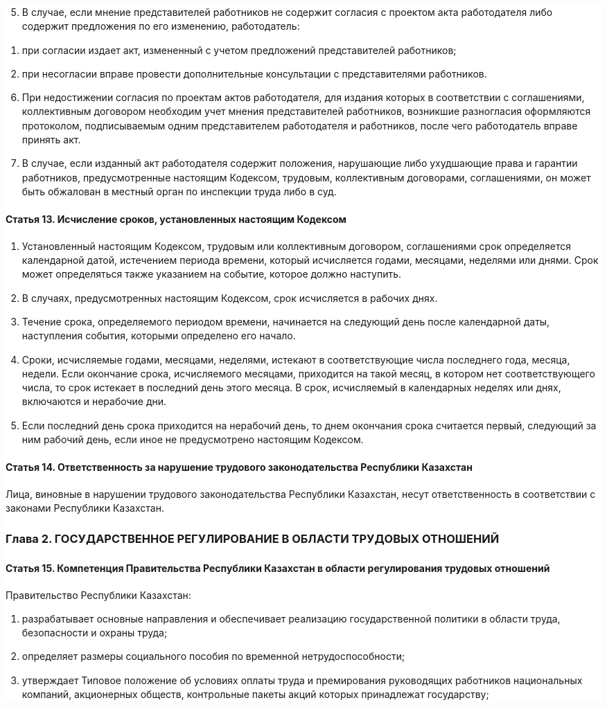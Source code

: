 5. В случае, если мнение представителей работников не содержит согласия с проектом акта работодателя либо содержит предложения по его изменению, работодатель:

1) при согласии издает акт, измененный с учетом предложений представителей работников;

2) при несогласии вправе провести дополнительные консультации с представителями работников.

6. При недостижении согласия по проектам актов работодателя, для издания которых в соответствии с соглашениями, коллективным договором необходим учет мнения представителей работников, возникшие разногласия оформляются протоколом, подписываемым одним представителем работодателя и работников, после чего работодатель вправе принять акт.

7. В случае, если изданный акт работодателя содержит положения, нарушающие либо ухудшающие права и гарантии работников, предусмотренные настоящим Кодексом, трудовым, коллективным договорами, соглашениями, он может быть обжалован в местный орган по инспекции труда либо в суд.

#### Статья 13. Исчисление сроков, установленных настоящим Кодексом

1. Установленный настоящим Кодексом, трудовым или коллективным договором, соглашениями срок определяется календарной датой, истечением периода времени, который исчисляется годами, месяцами, неделями или днями. Срок может определяться также указанием на событие, которое должно наступить.

2. В случаях, предусмотренных настоящим Кодексом, срок исчисляется в рабочих днях.

3. Течение срока, определяемого периодом времени, начинается на следующий день после календарной даты, наступления события, которыми определено его начало.

4. Сроки, исчисляемые годами, месяцами, неделями, истекают в соответствующие числа последнего года, месяца, недели. Если окончание срока, исчисляемого месяцами, приходится на такой месяц, в котором нет соответствующего числа, то срок истекает в последний день этого месяца. В срок, исчисляемый в календарных неделях или днях, включаются и нерабочие дни.

5. Если последний день срока приходится на нерабочий день, то днем окончания срока считается первый, следующий за ним рабочий день, если иное не предусмотрено настоящим Кодексом.

#### Статья 14. Ответственность за нарушение трудового законодательства Республики Казахстан

Лица, виновные в нарушении трудового законодательства Республики Казахстан, несут ответственность в соответствии с законами Республики Казахстан.

### Глава 2. ГОСУДАРСТВЕННОЕ РЕГУЛИРОВАНИЕ В ОБЛАСТИ ТРУДОВЫХ ОТНОШЕНИЙ

#### Статья 15. Компетенция Правительства Республики Казахстан в области регулирования трудовых отношений

Правительство Республики Казахстан:

1) разрабатывает основные направления и обеспечивает реализацию государственной политики в области труда, безопасности и охраны труда;

2) определяет размеры социального пособия по временной нетрудоспособности;

3) утверждает Типовое положение об условиях оплаты труда и премирования руководящих работников национальных компаний, акционерных обществ, контрольные пакеты акций которых принадлежат государству;

